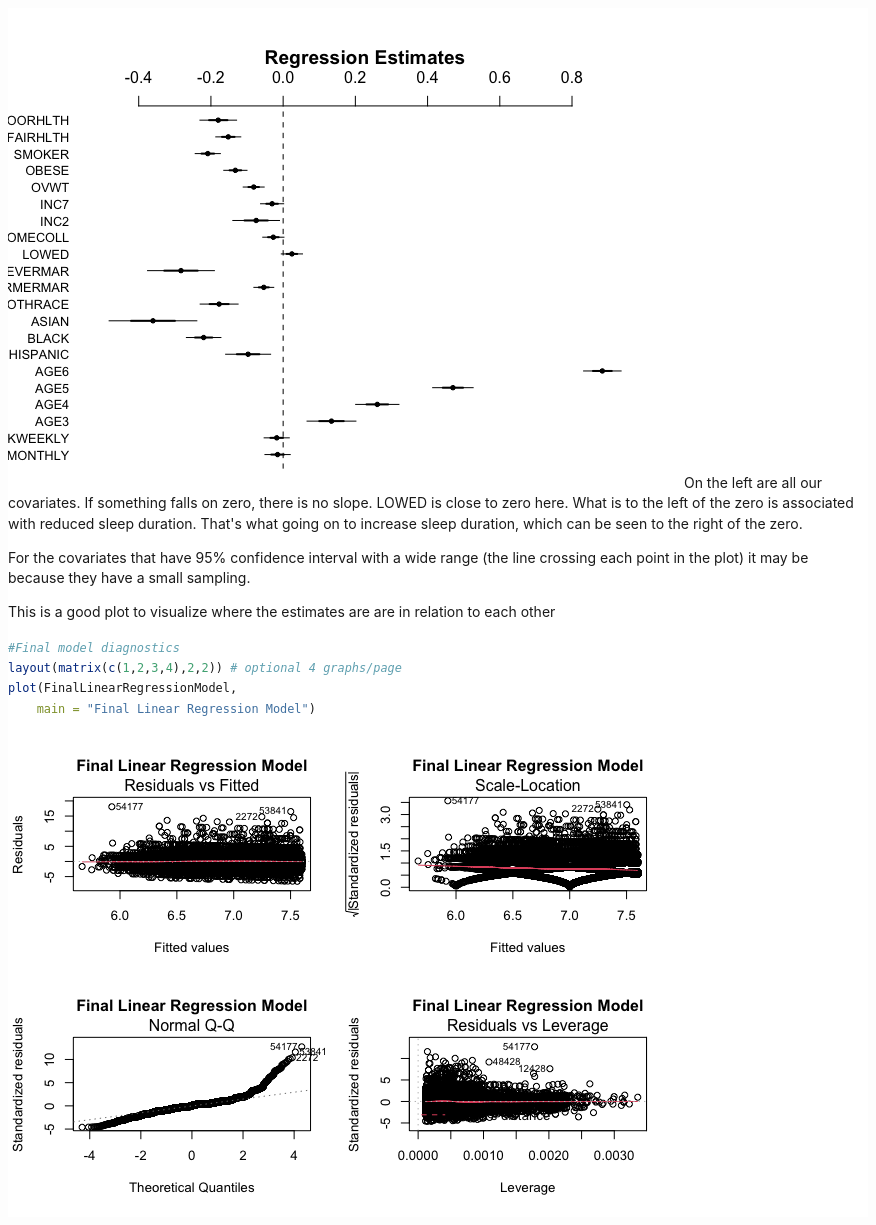![](healthcare_analyticsR_files/figure-markdown_github/unnamed-chunk-49-1.png) On the left are all our covariates. If something falls on zero, there is no slope. LOWED is close to zero here. What is to the left of the zero is associated with reduced sleep duration. That's what going on to increase sleep duration, which can be seen to the right of the zero.

For the covariates that have 95% confidence interval with a wide range (the line crossing each point in the plot) it may be because they have a small sampling.

This is a good plot to visualize where the estimates are are in relation to each other

``` r
#Final model diagnostics
layout(matrix(c(1,2,3,4),2,2)) # optional 4 graphs/page 
plot(FinalLinearRegressionModel, 
    main = "Final Linear Regression Model")
```

![](healthcare_analyticsR_files/figure-markdown_github/unnamed-chunk-50-1.png)
